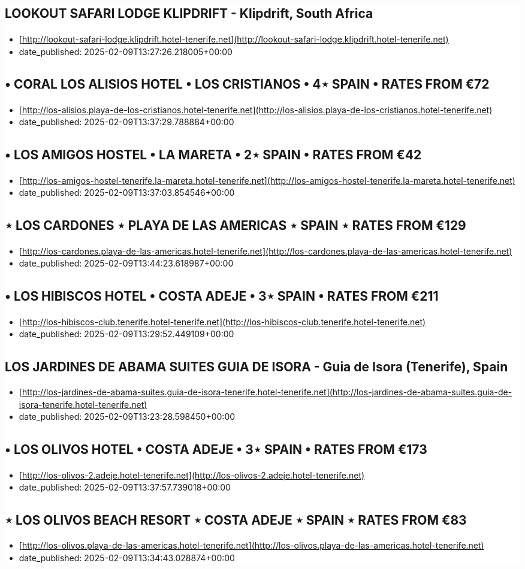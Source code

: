 ## LOOKOUT SAFARI LODGE KLIPDRIFT - Klipdrift, South Africa
 - [http://lookout-safari-lodge.klipdrift.hotel-tenerife.net](http://lookout-safari-lodge.klipdrift.hotel-tenerife.net)
 - date_published: 2025-02-09T13:27:26.218005+00:00

 ## • CORAL LOS ALISIOS HOTEL • LOS CRISTIANOS • 4⋆ SPAIN • RATES FROM €72
 - [http://los-alisios.playa-de-los-cristianos.hotel-tenerife.net](http://los-alisios.playa-de-los-cristianos.hotel-tenerife.net)
 - date_published: 2025-02-09T13:37:29.788884+00:00

 ## • LOS AMIGOS HOSTEL • LA MARETA • 2⋆ SPAIN • RATES FROM €42
 - [http://los-amigos-hostel-tenerife.la-mareta.hotel-tenerife.net](http://los-amigos-hostel-tenerife.la-mareta.hotel-tenerife.net)
 - date_published: 2025-02-09T13:37:03.854546+00:00

 ## ⋆ LOS CARDONES ⋆ PLAYA DE LAS AMERICAS ⋆ SPAIN ⋆ RATES FROM €129
 - [http://los-cardones.playa-de-las-americas.hotel-tenerife.net](http://los-cardones.playa-de-las-americas.hotel-tenerife.net)
 - date_published: 2025-02-09T13:44:23.618987+00:00

 ## • LOS HIBISCOS HOTEL • COSTA ADEJE • 3⋆ SPAIN • RATES FROM €211
 - [http://los-hibiscos-club.tenerife.hotel-tenerife.net](http://los-hibiscos-club.tenerife.hotel-tenerife.net)
 - date_published: 2025-02-09T13:29:52.449109+00:00

 ## LOS JARDINES DE ABAMA SUITES GUIA DE ISORA  - Guia de Isora (Tenerife), Spain
 - [http://los-jardines-de-abama-suites.guia-de-isora-tenerife.hotel-tenerife.net](http://los-jardines-de-abama-suites.guia-de-isora-tenerife.hotel-tenerife.net)
 - date_published: 2025-02-09T13:23:28.598450+00:00

 ## • LOS OLIVOS HOTEL • COSTA ADEJE • 3⋆ SPAIN • RATES FROM €173
 - [http://los-olivos-2.adeje.hotel-tenerife.net](http://los-olivos-2.adeje.hotel-tenerife.net)
 - date_published: 2025-02-09T13:37:57.739018+00:00

 ## ⋆ LOS OLIVOS BEACH RESORT ⋆ COSTA ADEJE ⋆ SPAIN ⋆ RATES FROM €83
 - [http://los-olivos.playa-de-las-americas.hotel-tenerife.net](http://los-olivos.playa-de-las-americas.hotel-tenerife.net)
 - date_published: 2025-02-09T13:34:43.028874+00:00

